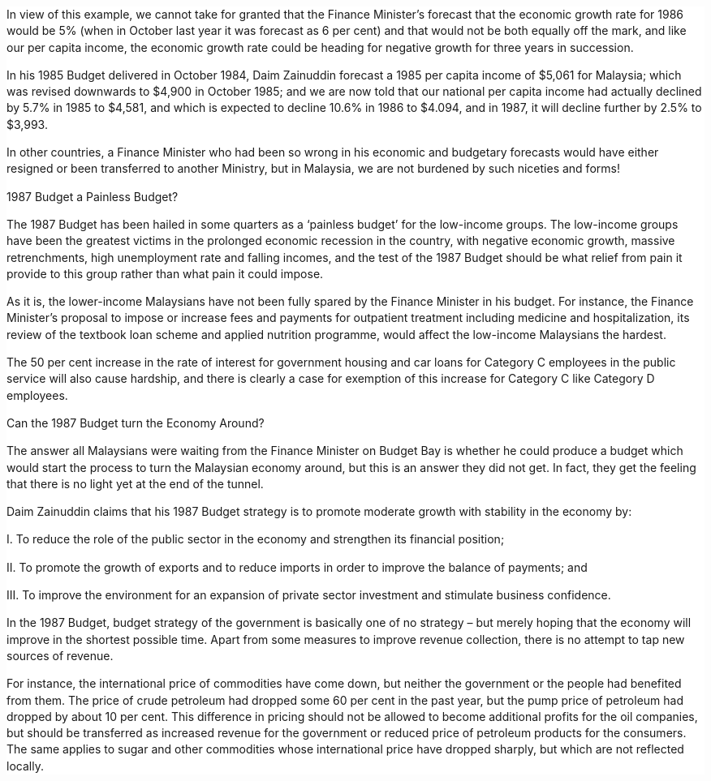 In view of this example, we cannot take for granted that the Finance Minister’s forecast that the economic growth rate for 1986 would be 5% (when in October last year it was forecast as 6 per cent) and that would not be both equally off the mark, and like our per capita income, the economic growth rate could be heading for negative growth for three years in succession.

In his 1985 Budget delivered in October 1984, Daim Zainuddin forecast a 1985 per capita income of $5,061 for Malaysia; which was revised downwards to $4,900 in October 1985; and we are now told that our national per capita income had  actually declined by 5.7% in 1985 to $4,581, and which is expected to decline 10.6% in 1986 to $4.094, and in 1987, it will decline further by 2.5% to $3,993.

In other countries, a Finance Minister who had been so wrong in his economic and budgetary forecasts would have either resigned or been transferred to another Ministry, but in Malaysia, we are not burdened by such niceties and forms!

1987 Budget a Painless Budget?

The 1987 Budget has been hailed in some quarters as a ‘painless budget’ for the low-income groups. The low-income groups have been the greatest victims in the prolonged economic recession in the country, with negative economic growth, massive retrenchments, high unemployment rate and falling incomes, and the test of the 1987 Budget should be what relief from pain it provide to this group rather than what pain it could impose.

As it is, the lower-income Malaysians have not been fully spared by the Finance Minister in his budget. For instance, the Finance Minister’s proposal to impose or increase fees and payments for outpatient treatment including medicine and hospitalization, its review of the textbook loan scheme and applied nutrition programme, would affect the low-income Malaysians the hardest.

The 50 per cent increase in the rate of interest for government housing and car loans for Category C employees in the public service will also cause hardship, and there is clearly a case for exemption of this increase for Category C like Category D employees.

Can the 1987 Budget turn the Economy Around?

The answer all Malaysians were waiting from the Finance Minister on Budget Bay is whether he could produce a budget which would start the process to turn the Malaysian economy around, but this is an answer they did not get. In fact, they get the feeling that there is no light yet at the end of the tunnel.

Daim Zainuddin claims that his 1987 Budget strategy is to promote moderate growth with stability in the economy by:

I.	To reduce the role of the public sector in the economy and strengthen its financial position;

II.	To promote the growth of exports and to reduce imports in order to improve the balance of payments; and 

III.	To improve the environment for an expansion of private sector investment and stimulate business confidence.

In the 1987 Budget, budget strategy of the government is basically one of no strategy – but merely hoping that the economy will improve in the shortest possible time. Apart from some measures to improve revenue collection, there is no attempt to tap new sources of revenue.

For instance, the international price of commodities have come down, but neither the government or the people had benefited from them. The price of crude petroleum had dropped some 60 per cent in the past year, but the pump price of petroleum had dropped by about 10 per cent. This difference in pricing should not be allowed to become additional profits for the oil companies, but should be transferred as increased revenue for the government or reduced price of petroleum products for the consumers. The same applies to sugar and other commodities whose international price have dropped sharply, but which are not reflected locally.
